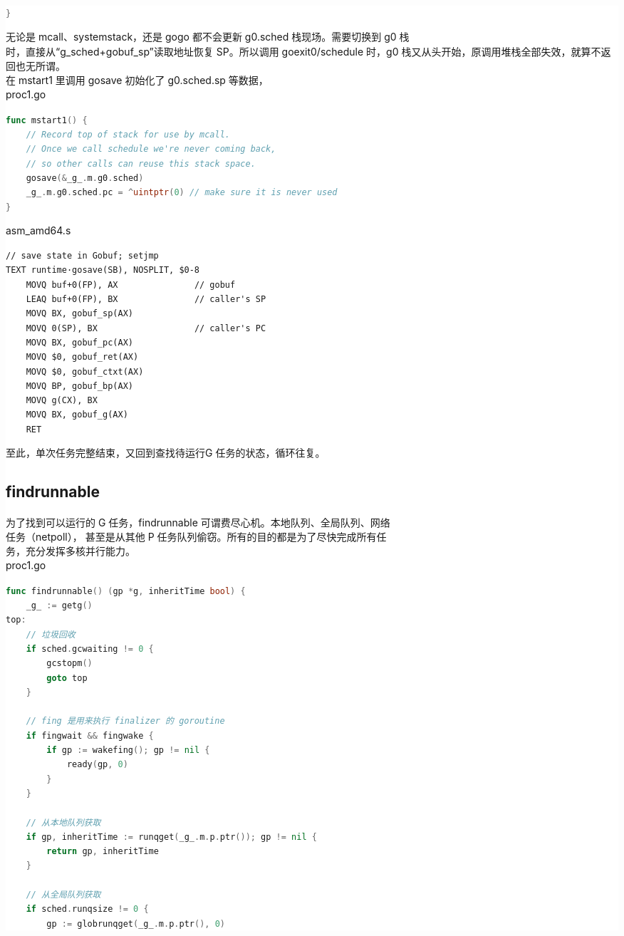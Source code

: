 ```go
}  
```
无论是 mcall、systemstack，还是 gogo 都不会更新 g0.sched 栈现场。需要切换到 g0 栈  
时，直接从“g_sched+gobuf_sp”读取地址恢复 SP。所以调用 goexit0/schedule 时，g0
栈又从头开始，原调用堆栈全部失效，就算不返回也无所谓。  
在 mstart1 里调用 gosave 初始化了 g0.sched.sp 等数据，  
proc1.go  
```go
func mstart1() {  
	// Record top of stack for use by mcall.  
	// Once we call schedule we're never coming back,  
	// so other calls can reuse this stack space.  
	gosave(&_g_.m.g0.sched)  
	_g_.m.g0.sched.pc = ^uintptr(0) // make sure it is never used  
}  
```
asm_amd64.s  
```
// save state in Gobuf; setjmp  
TEXT runtime·gosave(SB), NOSPLIT, $0-8  
	MOVQ buf+0(FP), AX               // gobuf  
	LEAQ buf+0(FP), BX               // caller's SP  
	MOVQ BX, gobuf_sp(AX)  
	MOVQ 0(SP), BX                   // caller's PC  
	MOVQ BX, gobuf_pc(AX)  
	MOVQ $0, gobuf_ret(AX)  
	MOVQ $0, gobuf_ctxt(AX)  
	MOVQ BP, gobuf_bp(AX)  
	MOVQ g(CX), BX  
	MOVQ BX, gobuf_g(AX)  
	RET  
```
至此，单次任务完整结束，又回到查找待运行G 任务的状态，循环往复。  
## findrunnable  
为了找到可以运行的 G 任务，findrunnable 可谓费尽心机。本地队列、全局队列、网络  
任务（netpoll）， 甚至是从其他 P 任务队列偷窃。所有的目的都是为了尽快完成所有任  
务，充分发挥多核并行能力。  
proc1.go  
```go
func findrunnable() (gp *g, inheritTime bool) {  
	_g_ := getg()
top:  
	// 垃圾回收  
	if sched.gcwaiting != 0 {  
		gcstopm()  
		goto top  
	}  
  
	// fing 是用来执行 finalizer 的 goroutine  
	if fingwait && fingwake {  
		if gp := wakefing(); gp != nil {  
			ready(gp, 0)  
		}  
	}  
  
	// 从本地队列获取  
	if gp, inheritTime := runqget(_g_.m.p.ptr()); gp != nil {  
		return gp, inheritTime  
	}  
	  
	// 从全局队列获取  
	if sched.runqsize != 0 {  
		gp := globrunqget(_g_.m.p.ptr(), 0)  
```